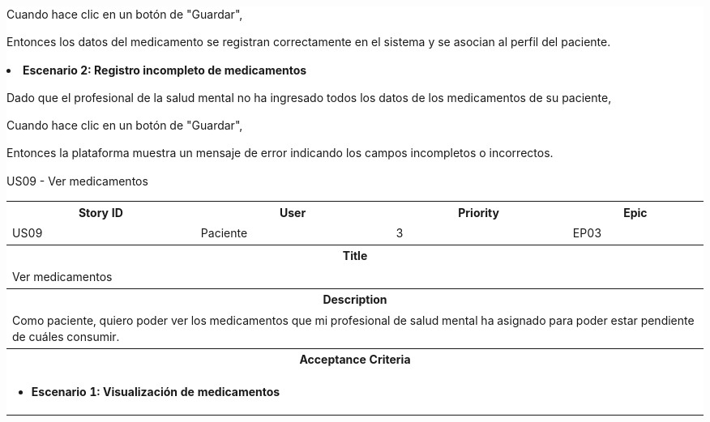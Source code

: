 
Cuando hace clic en un botón de "Guardar",


Entonces los datos del medicamento se registran correctamente en el sistema y se asocian al perfil del paciente.</li>
<li><b>Escenario 2: Registro incompleto de medicamentos</b>


Dado que el profesional de la salud mental no ha ingresado todos los datos de los medicamentos de su paciente,


Cuando hace clic en un botón de "Guardar",


Entonces la plataforma muestra un mensaje de error indicando los campos incompletos o incorrectos.</li>
</ul>
</td>
</tr>
</table>

US09 - Ver medicamentos
<table>
<tr>
<th>Story ID</th>
<th>User</th>
<th>Priority</th>
<th>Epic</th>
</tr>
<tr>
<td>US09</td>
<td>Paciente</td>
<td>3</td>
<td>EP03</td>
</tr>
<tr>
<th colspan="4">Title</th>
</tr>
<tr>
<td colspan="4">Ver medicamentos</td>
</tr>
<tr>
<th colspan="4">Description</th>
</tr>
<tr>
<td colspan="4">
Como paciente, quiero poder ver los medicamentos que mi profesional de salud mental ha asignado para poder estar pendiente de cuáles consumir.
</td>
</tr>
<tr>
<th colspan="4">Acceptance Criteria</th>
</tr>
<tr>
<td colspan="4">
<ul>
<li><b>Escenario 1: Visualización de medicamentos</b>
